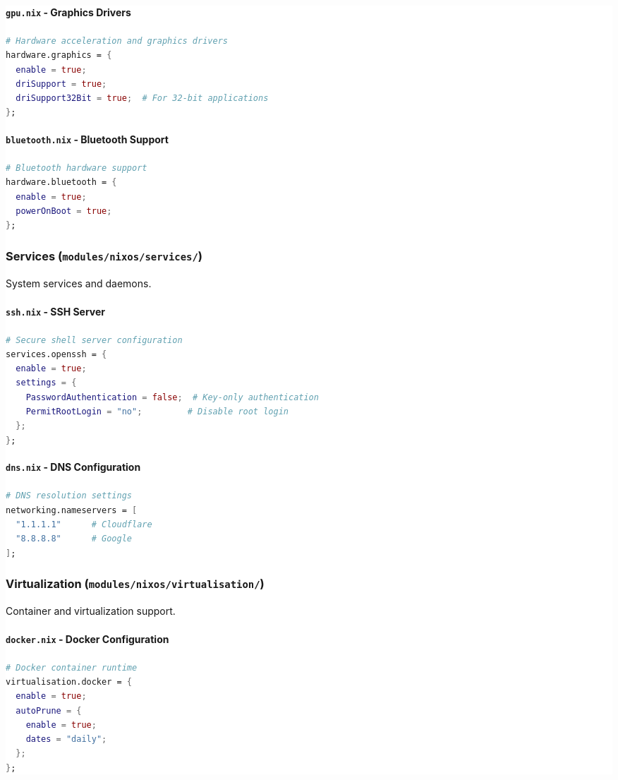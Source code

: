 #### `gpu.nix` - Graphics Drivers
```nix
# Hardware acceleration and graphics drivers
hardware.graphics = {
  enable = true;
  driSupport = true;
  driSupport32Bit = true;  # For 32-bit applications
};
```

#### `bluetooth.nix` - Bluetooth Support
```nix
# Bluetooth hardware support
hardware.bluetooth = {
  enable = true;
  powerOnBoot = true;
};
```

### Services (`modules/nixos/services/`)

System services and daemons.

#### `ssh.nix` - SSH Server
```nix
# Secure shell server configuration
services.openssh = {
  enable = true;
  settings = {
    PasswordAuthentication = false;  # Key-only authentication
    PermitRootLogin = "no";         # Disable root login
  };
};
```

#### `dns.nix` - DNS Configuration
```nix
# DNS resolution settings
networking.nameservers = [
  "1.1.1.1"      # Cloudflare
  "8.8.8.8"      # Google
];
```

### Virtualization (`modules/nixos/virtualisation/`)

Container and virtualization support.

#### `docker.nix` - Docker Configuration
```nix
# Docker container runtime
virtualisation.docker = {
  enable = true;
  autoPrune = {
    enable = true;
    dates = "daily";
  };
};
```
